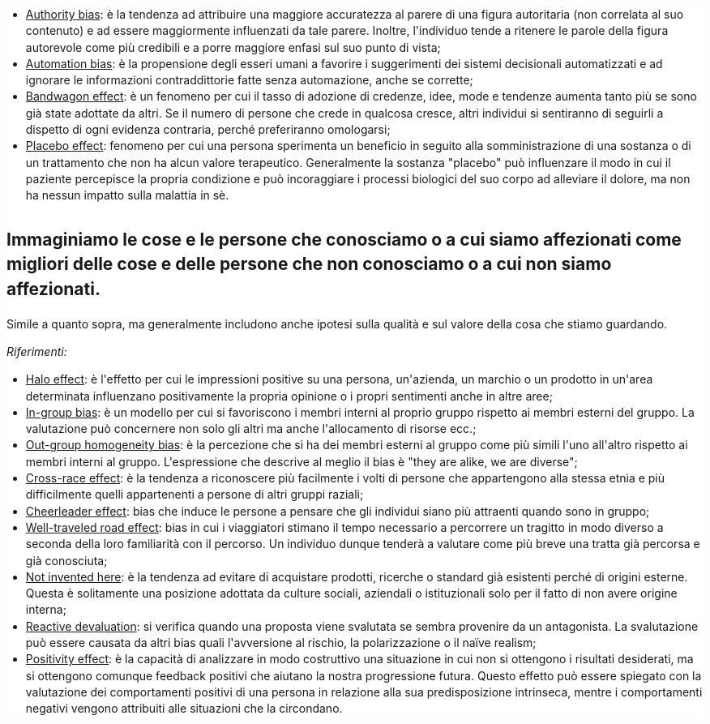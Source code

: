 - [Authority bias](https://en.wikipedia.org/wiki/Authority_bias): è la tendenza ad attribuire una maggiore accuratezza al parere di una figura autoritaria (non correlata al suo contenuto) e ad essere maggiormente influenzati da tale parere. Inoltre, l'individuo tende a ritenere le parole della figura autorevole come più credibili e a porre maggiore enfasi sul suo punto di vista;
- [Automation bias](https://en.wikipedia.org/wiki/Automation_bias): è la propensione degli esseri umani a favorire i suggerimenti dei sistemi decisionali automatizzati e ad ignorare le informazioni contraddittorie fatte senza automazione, anche se corrette;
- [Bandwagon effect](https://en.wikipedia.org/wiki/Bandwagon_effect): è un fenomeno per cui il tasso di adozione di credenze, idee, mode e tendenze aumenta tanto più se sono già state adottate da altri. Se il numero di persone che crede in qualcosa cresce, altri individui si sentiranno di seguirli a dispetto di ogni evidenza contraria, perché preferiranno omologarsi;
- [Placebo effect](https://en.wikipedia.org/wiki/Placebo): fenomeno per cui una persona sperimenta un beneficio in seguito alla somministrazione di una sostanza o di un trattamento che non ha alcun valore terapeutico. Generalmente la sostanza "placebo" può influenzare il modo in cui il paziente percepisce la propria condizione e può incoraggiare i processi biologici del suo corpo ad alleviare il dolore, ma non ha nessun impatto sulla malattia in sè.

## Immaginiamo le cose e le persone che conosciamo o a cui siamo affezionati come migliori delle cose e delle persone che non conosciamo o a cui non siamo affezionati.

Simile a quanto sopra, ma generalmente includono anche ipotesi sulla qualità e sul valore della cosa che stiamo guardando.

*Riferimenti:*

- [Halo effect](https://en.wikipedia.org/wiki/Halo_effect): è l'effetto per cui le impressioni positive su una persona, un'azienda, un marchio o un prodotto in un'area determinata influenzano positivamente la propria opinione o i propri sentimenti anche in altre aree;
- [In-group bias](https://en.wikipedia.org/wiki/In-group_favoritism): è un modello per cui si favoriscono i membri interni al proprio gruppo rispetto ai membri esterni del gruppo. La valutazione può concernere non solo gli altri ma anche l'allocamento di risorse ecc.;
- [Out-group homogeneity bias](https://en.wikipedia.org/wiki/Out-group_homogeneity): è la percezione che si ha dei membri esterni al gruppo come più simili l'uno all'altro rispetto ai membri interni al gruppo. L'espressione che descrive al meglio il bias è "they are alike, we are diverse";
- [Cross-race effect](https://en.wikipedia.org/wiki/Cross-race_effect): è la tendenza a riconoscere più facilmente i volti di persone che appartengono alla stessa etnia e più difficilmente quelli appartenenti a persone di altri gruppi raziali;
- [Cheerleader effect](https://en.wikipedia.org/wiki/Cheerleader_effect): bias che induce le persone a pensare che gli individui siano più attraenti quando sono in gruppo;
- [Well-traveled road effect](https://en.wikipedia.org/wiki/Well_travelled_road_effect): bias in cui i viaggiatori stimano il tempo necessario a percorrere un tragitto in modo diverso a seconda della loro familiarità con il percorso. Un individuo dunque tenderà a valutare come più breve una tratta già percorsa e già conosciuta;
- [Not invented here](https://en.wikipedia.org/wiki/Not_invented_here): è la tendenza ad evitare di acquistare prodotti, ricerche o standard già esistenti perché di origini esterne. Questa è solitamente una posizione adottata da culture sociali, aziendali o istituzionali solo per il fatto di non avere origine interna;
- [Reactive devaluation](https://en.wikipedia.org/wiki/Reactive_devaluation): si verifica quando una proposta viene svalutata se sembra provenire da un antagonista. La svalutazione può essere causata da altri bias quali l'avversione al rischio, la polarizzazione o il naïve realism;
- [Positivity effect](https://en.wikipedia.org/wiki/Positivity_effect): è la capacità di analizzare in modo costruttivo una situazione in cui non si ottengono i risultati desiderati, ma si ottengono comunque feedback positivi che aiutano la nostra progressione futura. Questo effetto può essere spiegato con la valutazione dei comportamenti positivi di una persona in relazione alla sua predisposizione intrinseca, mentre i comportamenti negativi vengono attribuiti alle situazioni che la circondano.
